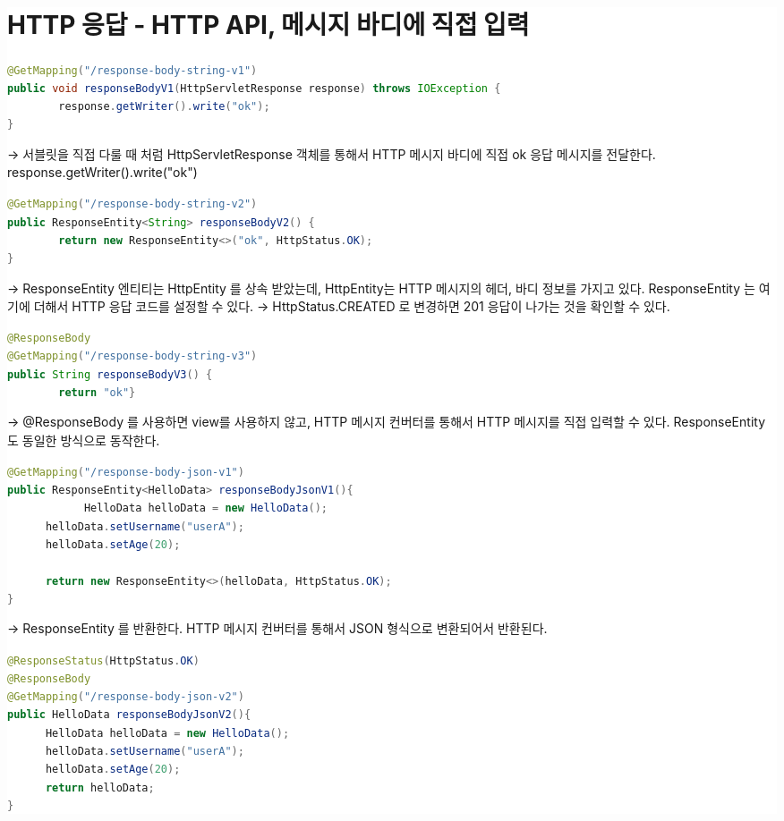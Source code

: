 # HTTP 응답 - HTTP API, 메시지 바디에 직접 입력

```java
@GetMapping("/response-body-string-v1")
public void responseBodyV1(HttpServletResponse response) throws IOException {
        response.getWriter().write("ok");
}
```

→ 서블릿을 직접 다룰 때 처럼 HttpServletResponse 객체를 통해서 HTTP 메시지 바디에 직접 ok 응답 메시지를 전달한다. response.getWriter().write("ok")

```java
@GetMapping("/response-body-string-v2")
public ResponseEntity<String> responseBodyV2() {
        return new ResponseEntity<>("ok", HttpStatus.OK);
}
```

→ ResponseEntity 엔티티는 HttpEntity 를 상속 받았는데, HttpEntity는 HTTP 메시지의 헤더, 바디 정보를 가지고 있다. ResponseEntity 는 여기에 더해서 HTTP 응답 코드를 설정할 수 있다.
→ HttpStatus.CREATED 로 변경하면 201 응답이 나가는 것을 확인할 수 있다.

```java
@ResponseBody
@GetMapping("/response-body-string-v3")
public String responseBodyV3() {
        return "ok"}
```

→ @ResponseBody 를 사용하면 view를 사용하지 않고, HTTP 메시지 컨버터를 통해서 HTTP 메시지를 직접 입력할 수 있다. ResponseEntity 도 동일한 방식으로 동작한다.

```java
@GetMapping("/response-body-json-v1")
public ResponseEntity<HelloData> responseBodyJsonV1(){
			HelloData helloData = new HelloData();
      helloData.setUsername("userA");
      helloData.setAge(20);

      return new ResponseEntity<>(helloData, HttpStatus.OK);
}
```

→ ResponseEntity 를 반환한다. HTTP 메시지 컨버터를 통해서 JSON 형식으로 변환되어서 반환된다.

```java
@ResponseStatus(HttpStatus.OK)
@ResponseBody
@GetMapping("/response-body-json-v2")
public HelloData responseBodyJsonV2(){
      HelloData helloData = new HelloData();
      helloData.setUsername("userA");
      helloData.setAge(20);
      return helloData;
}
```
